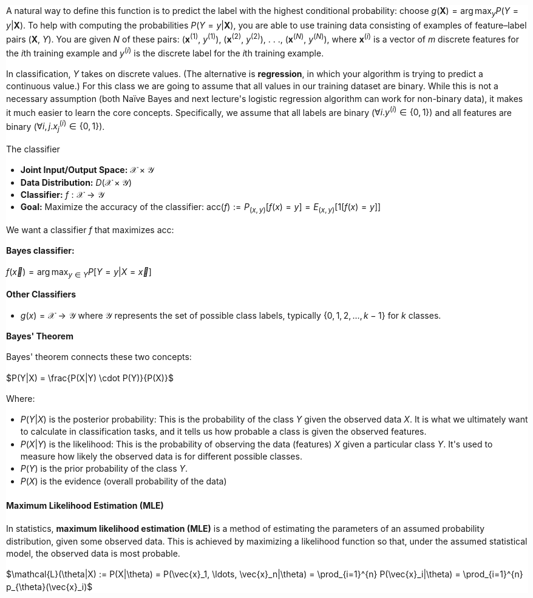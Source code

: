 A natural way to define this function is to predict the label with the highest conditional probability: choose $g(\mathbf{X}) = \arg\max_y P(Y = y|\mathbf{X})$. To help with computing the probabilities $P(Y = y|\mathbf{X})$, you are able to use training data consisting of examples of feature–label pairs ($\mathbf{X}$, $Y$). You are given $N$ of these pairs: ($\mathbf{x}^{(1)}$, $y^{(1)}$), ($\mathbf{x}^{(2)}$, $y^{(2)}$), . . ., ($\mathbf{x}^{(N)}$, $y^{(N)}$), where $\mathbf{x}^{(i)}$ is a vector of $m$ discrete features for the $i$th training example and $y^{(i)}$ is the discrete label for the $i$th training example.

In classification, $Y$ takes on discrete values. (The alternative is **regression**, in which your algorithm is trying to predict a continuous value.) For this class we are going to assume that all values in our training dataset are binary. While this is not a necessary assumption (both Naïve Bayes and next lecture's logistic regression algorithm can work for non-binary data), it makes it much easier to learn the core concepts. Specifically, we assume that all labels are binary ($\forall i. y^{(i)} \in \{0, 1\}$) and all features are binary ($\forall i, j. x_j^{(i)} \in \{0, 1\}$).

The classifier

- **Joint Input/Output Space:** $\mathcal{X} \times \mathcal{Y}$
- **Data Distribution:** $D(\mathcal{X} \times \mathcal{Y})$
- **Classifier:** $f: \mathcal{X} \rightarrow \mathcal{Y}$
- **Goal:** Maximize the accuracy of the classifier: $\text{acc}(f) := P_{(x,y)}[f(x) = y] = E_{(x,y)}[1[f(x) = y]]$

We want a classifier $f$ that maximizes $\text{acc}$:

**Bayes classifier:**

$f(\vec{x}) = \arg\max_{y \in Y} P[Y = y|X = \vec{x}]$

**Other Classifiers**

- $g(x) = \mathcal{X} \rightarrow \mathcal{Y}$ where $\mathcal{Y}$ represents the set of possible class labels, typically $\{0, 1, 2, \ldots, k-1\}$ for $k$ classes.

**Bayes' Theorem**

Bayes' theorem connects these two concepts:

$P(Y|X) = \frac{P(X|Y) \cdot P(Y)}{P(X)}$

Where:

* $P(Y|X)$ is the posterior probability: This is the probability of the class $Y$ given the observed data $X$. It is what we ultimately want to calculate in classification tasks, and it tells us how probable a class is given the observed features.
* $P(X|Y)$ is the likelihood: This is the probability of observing the data (features) $X$ given a particular class $Y$. It's used to measure how likely the observed data is for different possible classes.
* $P(Y)$ is the prior probability of the class $Y$.
* $P(X)$ is the evidence (overall probability of the data)

#### Maximum Likelihood Estimation (MLE)

In statistics, **maximum likelihood estimation (MLE)** is a method of estimating the parameters of an assumed probability distribution, given some observed data. This is achieved by maximizing a likelihood function so that, under the assumed statistical model, the observed data is most probable.

$\mathcal{L}(\theta|X) := P(X|\theta) = P(\vec{x}_1, \ldots, \vec{x}_n|\theta) = \prod_{i=1}^{n} P(\vec{x}_i|\theta) = \prod_{i=1}^{n} p_{\theta}(\vec{x}_i)$
